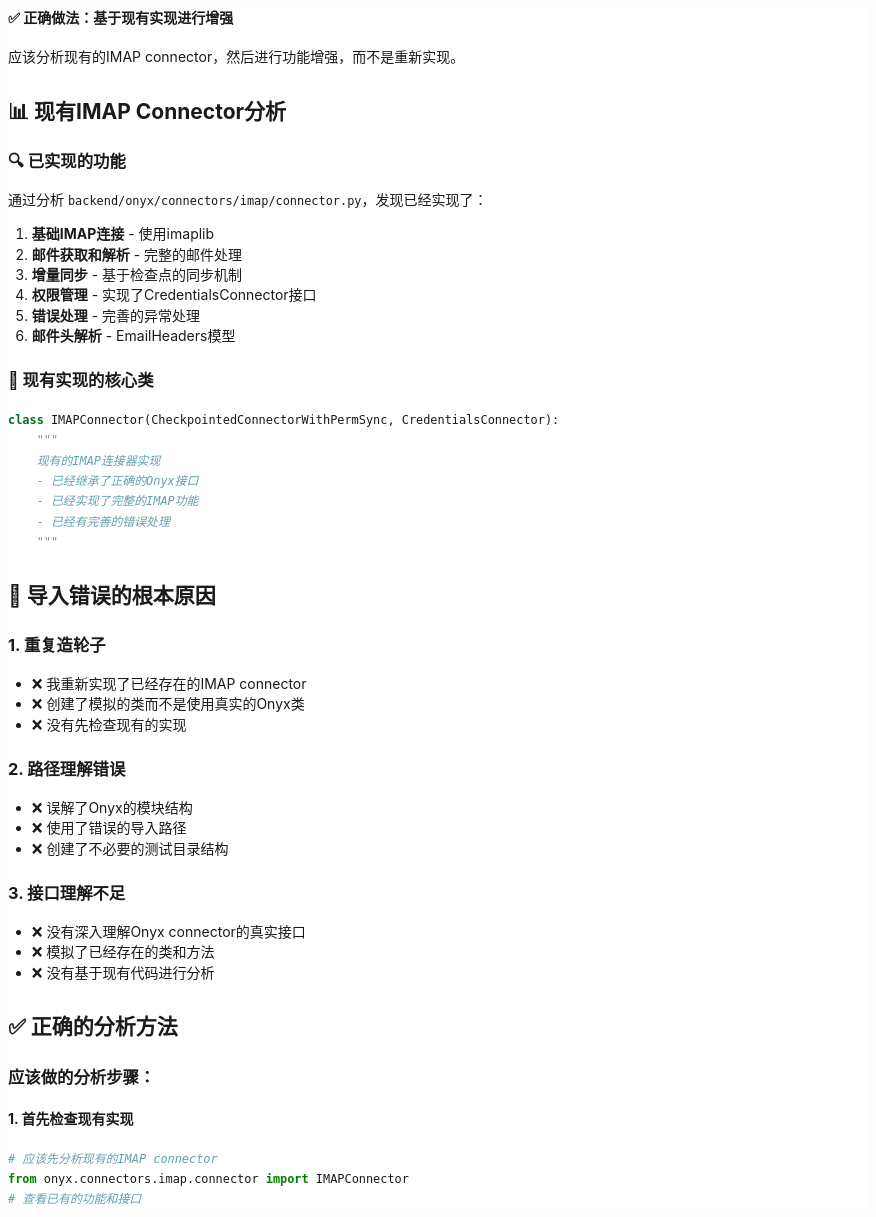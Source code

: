 #### ✅ 正确做法：基于现有实现进行增强
应该分析现有的IMAP connector，然后进行功能增强，而不是重新实现。

## 📊 现有IMAP Connector分析

### 🔍 已实现的功能
通过分析 `backend/onyx/connectors/imap/connector.py`，发现已经实现了：

1. **基础IMAP连接** - 使用imaplib
2. **邮件获取和解析** - 完整的邮件处理
3. **增量同步** - 基于检查点的同步机制
4. **权限管理** - 实现了CredentialsConnector接口
5. **错误处理** - 完善的异常处理
6. **邮件头解析** - EmailHeaders模型

### 🔧 现有实现的核心类
```python
class IMAPConnector(CheckpointedConnectorWithPermSync, CredentialsConnector):
    """
    现有的IMAP连接器实现
    - 已经继承了正确的Onyx接口
    - 已经实现了完整的IMAP功能
    - 已经有完善的错误处理
    """
```

## 🎯 导入错误的根本原因

### 1. 重复造轮子
- ❌ 我重新实现了已经存在的IMAP connector
- ❌ 创建了模拟的类而不是使用真实的Onyx类
- ❌ 没有先检查现有的实现

### 2. 路径理解错误
- ❌ 误解了Onyx的模块结构
- ❌ 使用了错误的导入路径
- ❌ 创建了不必要的测试目录结构

### 3. 接口理解不足
- ❌ 没有深入理解Onyx connector的真实接口
- ❌ 模拟了已经存在的类和方法
- ❌ 没有基于现有代码进行分析

## ✅ 正确的分析方法

### 应该做的分析步骤：

#### 1. 首先检查现有实现
```python
# 应该先分析现有的IMAP connector
from onyx.connectors.imap.connector import IMAPConnector
# 查看已有的功能和接口
```
